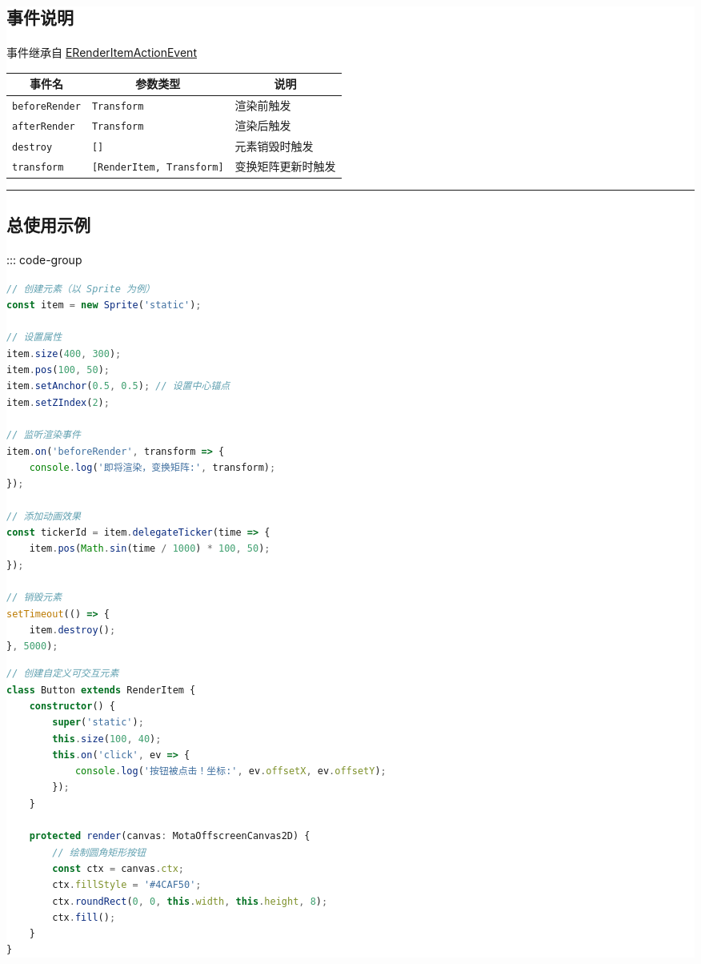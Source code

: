 ## 事件说明

事件继承自 [ERenderItemActionEvent](./Event.md#erenderitemactionevent)

| 事件名         | 参数类型                  | 说明               |
| -------------- | ------------------------- | ------------------ |
| `beforeRender` | `Transform`               | 渲染前触发         |
| `afterRender`  | `Transform`               | 渲染后触发         |
| `destroy`      | `[]`                      | 元素销毁时触发     |
| `transform`    | `[RenderItem, Transform]` | 变换矩阵更新时触发 |

---

## 总使用示例

::: code-group

```typescript [基础操作]
// 创建元素（以 Sprite 为例）
const item = new Sprite('static');

// 设置属性
item.size(400, 300);
item.pos(100, 50);
item.setAnchor(0.5, 0.5); // 设置中心锚点
item.setZIndex(2);

// 监听渲染事件
item.on('beforeRender', transform => {
    console.log('即将渲染，变换矩阵:', transform);
});

// 添加动画效果
const tickerId = item.delegateTicker(time => {
    item.pos(Math.sin(time / 1000) * 100, 50);
});

// 销毁元素
setTimeout(() => {
    item.destroy();
}, 5000);
```

```typescript [创建自定义元素]
// 创建自定义可交互元素
class Button extends RenderItem {
    constructor() {
        super('static');
        this.size(100, 40);
        this.on('click', ev => {
            console.log('按钮被点击！坐标:', ev.offsetX, ev.offsetY);
        });
    }

    protected render(canvas: MotaOffscreenCanvas2D) {
        // 绘制圆角矩形按钮
        const ctx = canvas.ctx;
        ctx.fillStyle = '#4CAF50';
        ctx.roundRect(0, 0, this.width, this.height, 8);
        ctx.fill();
    }
}
```